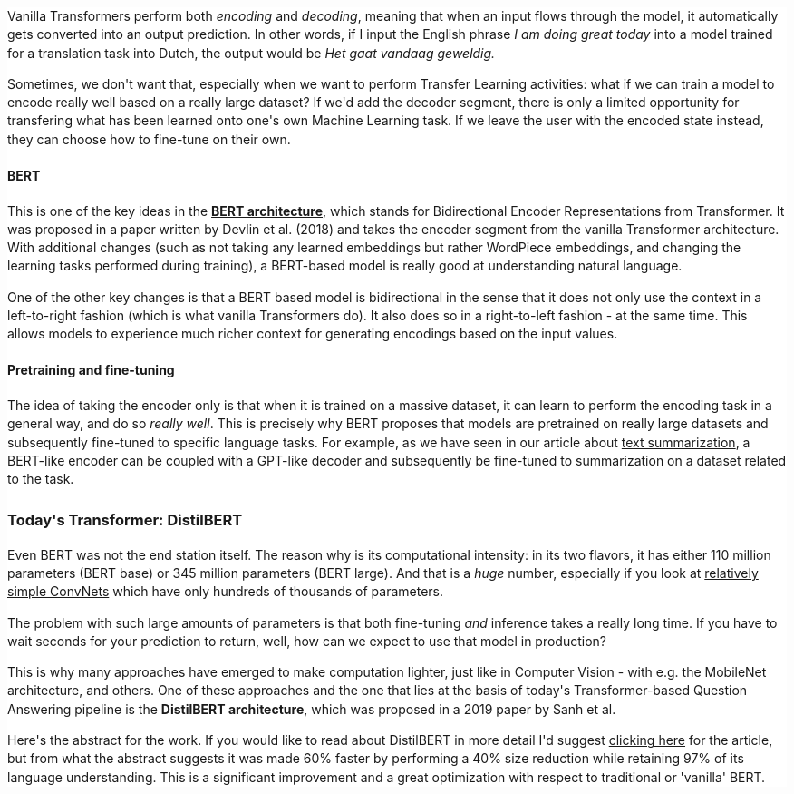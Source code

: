 Vanilla Transformers perform both _encoding_ and _decoding_, meaning that when an input flows through the model, it automatically gets converted into an output prediction. In other words, if I input the English phrase _I am doing great today_ into a model trained for a translation task into Dutch, the output would be _Het gaat vandaag geweldig._

Sometimes, we don't want that, especially when we want to perform Transfer Learning activities: what if we can train a model to encode really well based on a really large dataset? If we'd add the decoder segment, there is only a limited opportunity for transfering what has been learned onto one's own Machine Learning task. If we leave the user with the encoded state instead, they can choose how to fine-tune on their own.

#### BERT

This is one of the key ideas in the **[BERT architecture](https://github.com/mobiletest2016/machine-learning-articles/blob/master/articles/intuitive-introduction-to-bert.md)**, which stands for Bidirectional Encoder Representations from Transformer. It was proposed in a paper written by Devlin et al. (2018) and takes the encoder segment from the vanilla Transformer architecture. With additional changes (such as not taking any learned embeddings but rather WordPiece embeddings, and changing the learning tasks performed during training), a BERT-based model is really good at understanding natural language.

One of the other key changes is that a BERT based model is bidirectional in the sense that it does not only use the context in a left-to-right fashion (which is what vanilla Transformers do). It also does so in a right-to-left fashion - at the same time. This allows models to experience much richer context for generating encodings based on the input values.

#### Pretraining and fine-tuning

The idea of taking the encoder only is that when it is trained on a massive dataset, it can learn to perform the encoding task in a general way, and do so _really well_. This is precisely why BERT proposes that models are pretrained on really large datasets and subsequently fine-tuned to specific language tasks. For example, as we have seen in our article about [text summarization](https://github.com/mobiletest2016/machine-learning-articles/blob/master/articles/easy-text-summarization-with-huggingface-transformers-and-machine-learning.md), a BERT-like encoder can be coupled with a GPT-like decoder and subsequently be fine-tuned to summarization on a dataset related to the task.

### Today's Transformer: DistilBERT

Even BERT was not the end station itself. The reason why is its computational intensity: in its two flavors, it has either 110 million parameters (BERT base) or 345 million parameters (BERT large). And that is a _huge_ number, especially if you look at [relatively simple ConvNets](https://github.com/mobiletest2016/machine-learning-articles/blob/master/articles/reducing-trainable-parameters-with-a-dense-free-convnet-classifier.md) which have only hundreds of thousands of parameters.

The problem with such large amounts of parameters is that both fine-tuning _and_ inference takes a really long time. If you have to wait seconds for your prediction to return, well, how can we expect to use that model in production?

This is why many approaches have emerged to make computation lighter, just like in Computer Vision - with e.g. the MobileNet architecture, and others. One of these approaches and the one that lies at the basis of today's Transformer-based Question Answering pipeline is the **DistilBERT architecture**, which was proposed in a 2019 paper by Sanh et al.

Here's the abstract for the work. If you would like to read about DistilBERT in more detail I'd suggest [clicking here](https://arxiv.org/abs/1910.01108) for the article, but from what the abstract suggests it was made 60% faster by performing a 40% size reduction while retaining 97% of its language understanding. This is a significant improvement and a great optimization with respect to traditional or 'vanilla' BERT.
